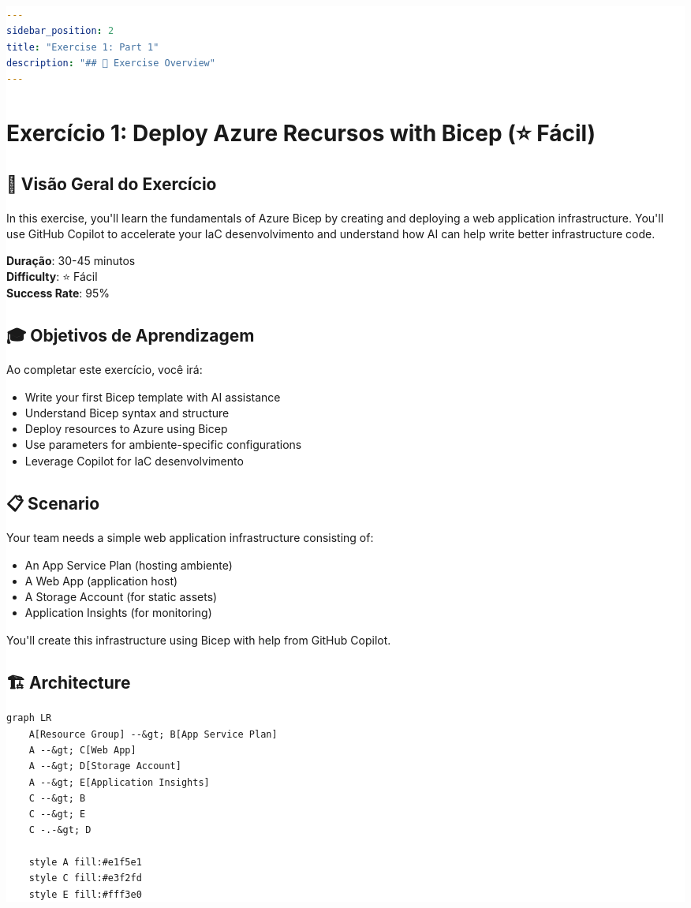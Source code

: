```yaml
---
sidebar_position: 2
title: "Exercise 1: Part 1"
description: "## 🎯 Exercise Overview"
---
```


# Exercício 1: Deploy Azure Recursos with Bicep (⭐ Fácil)

## 🎯 Visão Geral do Exercício

In this exercise, you'll learn the fundamentals of Azure Bicep by creating and deploying a web application infrastructure. You'll use GitHub Copilot to accelerate your IaC desenvolvimento and understand how AI can help write better infrastructure code.

**Duração**: 30-45 minutos  
**Difficulty**: ⭐ Fácil  
**Success Rate**: 95%

## 🎓 Objetivos de Aprendizagem

Ao completar este exercício, você irá:
- Write your first Bicep template with AI assistance
- Understand Bicep syntax and structure
- Deploy resources to Azure using Bicep
- Use parameters for ambiente-specific configurations
- Leverage Copilot for IaC desenvolvimento

## 📋 Scenario

Your team needs a simple web application infrastructure consisting of:
- An App Service Plan (hosting ambiente)
- A Web App (application host)
- A Storage Account (for static assets)
- Application Insights (for monitoring)

You'll create this infrastructure using Bicep with help from GitHub Copilot.

## 🏗️ Architecture

```mermaid
graph LR
    A[Resource Group] --&gt; B[App Service Plan]
    A --&gt; C[Web App]
    A --&gt; D[Storage Account]
    A --&gt; E[Application Insights]
    C --&gt; B
    C --&gt; E
    C -.-&gt; D
    
    style A fill:#e1f5e1
    style C fill:#e3f2fd
    style E fill:#fff3e0
```
